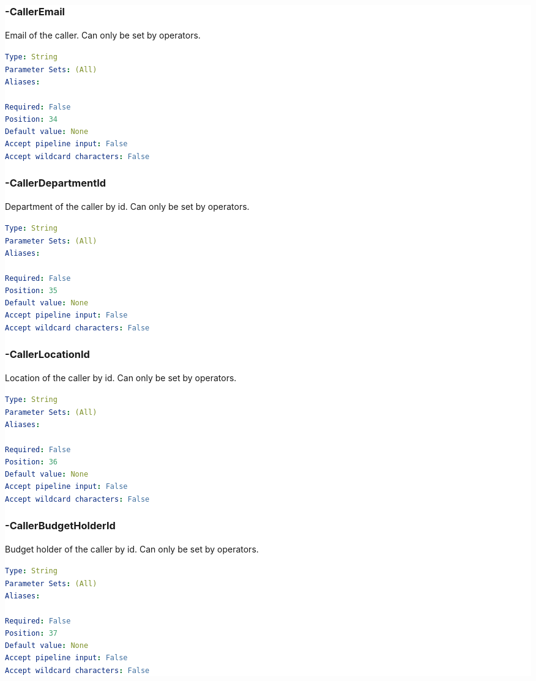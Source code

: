 ### -CallerEmail
Email of the caller.
Can only be set by operators.

```yaml
Type: String
Parameter Sets: (All)
Aliases:

Required: False
Position: 34
Default value: None
Accept pipeline input: False
Accept wildcard characters: False
```

### -CallerDepartmentId
Department of the caller by id.
Can only be set by operators.

```yaml
Type: String
Parameter Sets: (All)
Aliases:

Required: False
Position: 35
Default value: None
Accept pipeline input: False
Accept wildcard characters: False
```

### -CallerLocationId
Location of the caller by id.
Can only be set by operators.

```yaml
Type: String
Parameter Sets: (All)
Aliases:

Required: False
Position: 36
Default value: None
Accept pipeline input: False
Accept wildcard characters: False
```

### -CallerBudgetHolderId
Budget holder of the caller by id.
Can only be set by operators.

```yaml
Type: String
Parameter Sets: (All)
Aliases:

Required: False
Position: 37
Default value: None
Accept pipeline input: False
Accept wildcard characters: False
```
